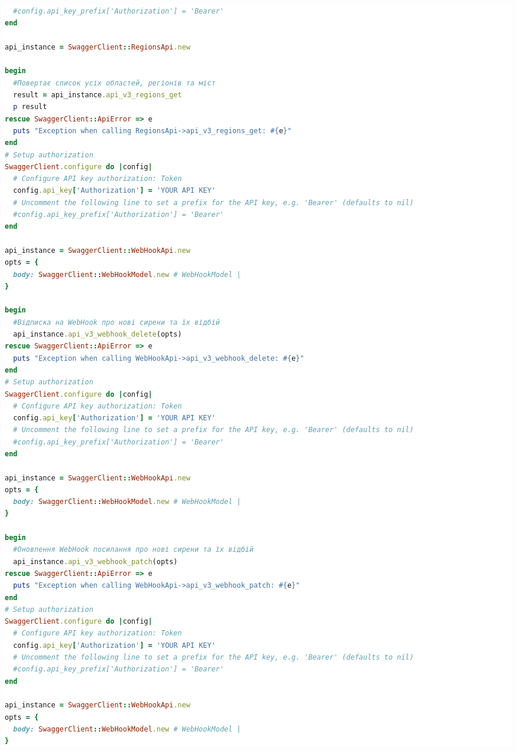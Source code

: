 ```ruby
  #config.api_key_prefix['Authorization'] = 'Bearer'
end

api_instance = SwaggerClient::RegionsApi.new

begin
  #Повертає список усіх областей, регіонів та міст
  result = api_instance.api_v3_regions_get
  p result
rescue SwaggerClient::ApiError => e
  puts "Exception when calling RegionsApi->api_v3_regions_get: #{e}"
end
# Setup authorization
SwaggerClient.configure do |config|
  # Configure API key authorization: Token
  config.api_key['Authorization'] = 'YOUR API KEY'
  # Uncomment the following line to set a prefix for the API key, e.g. 'Bearer' (defaults to nil)
  #config.api_key_prefix['Authorization'] = 'Bearer'
end

api_instance = SwaggerClient::WebHookApi.new
opts = { 
  body: SwaggerClient::WebHookModel.new # WebHookModel | 
}

begin
  #Відписка на WebHook про нові сирени та їх відбій
  api_instance.api_v3_webhook_delete(opts)
rescue SwaggerClient::ApiError => e
  puts "Exception when calling WebHookApi->api_v3_webhook_delete: #{e}"
end
# Setup authorization
SwaggerClient.configure do |config|
  # Configure API key authorization: Token
  config.api_key['Authorization'] = 'YOUR API KEY'
  # Uncomment the following line to set a prefix for the API key, e.g. 'Bearer' (defaults to nil)
  #config.api_key_prefix['Authorization'] = 'Bearer'
end

api_instance = SwaggerClient::WebHookApi.new
opts = { 
  body: SwaggerClient::WebHookModel.new # WebHookModel | 
}

begin
  #Оновлення WebHook посилання про нові сирени та їх відбій
  api_instance.api_v3_webhook_patch(opts)
rescue SwaggerClient::ApiError => e
  puts "Exception when calling WebHookApi->api_v3_webhook_patch: #{e}"
end
# Setup authorization
SwaggerClient.configure do |config|
  # Configure API key authorization: Token
  config.api_key['Authorization'] = 'YOUR API KEY'
  # Uncomment the following line to set a prefix for the API key, e.g. 'Bearer' (defaults to nil)
  #config.api_key_prefix['Authorization'] = 'Bearer'
end

api_instance = SwaggerClient::WebHookApi.new
opts = { 
  body: SwaggerClient::WebHookModel.new # WebHookModel | 
}

```